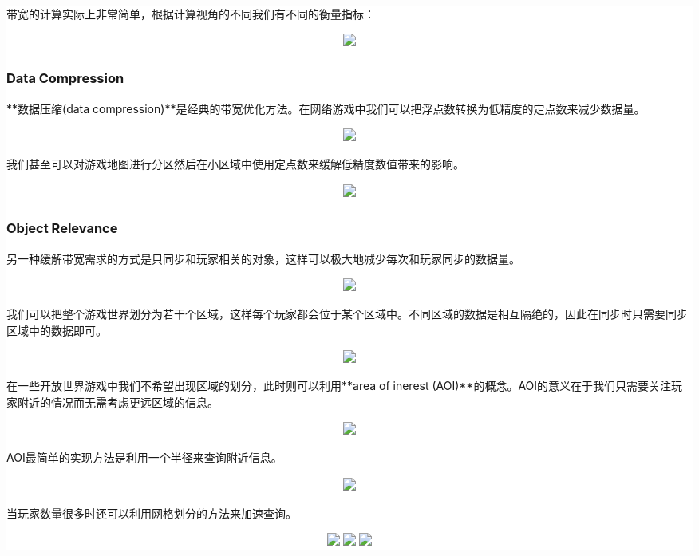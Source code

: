 带宽的计算实际上非常简单，根据计算视角的不同我们有不同的衡量指标：

<div align=center>
<img src="https://pic1.xuehuaimg.com/proxy/i.imgur.com/WsZthB9.png" width="80%">
</div>

### Data Compression

**数据压缩(data compression)**是经典的带宽优化方法。在网络游戏中我们可以把浮点数转换为低精度的定点数来减少数据量。

<div align=center>
<img src="https://pic1.xuehuaimg.com/proxy/i.imgur.com/Kb4mLM7.png" width="80%">
</div>

我们甚至可以对游戏地图进行分区然后在小区域中使用定点数来缓解低精度数值带来的影响。

<div align=center>
<img src="https://pic1.xuehuaimg.com/proxy/i.imgur.com/A9u9Rhn.png" width="80%">
</div>

### Object Relevance

另一种缓解带宽需求的方式是只同步和玩家相关的对象，这样可以极大地减少每次和玩家同步的数据量。

<div align=center>
<img src="https://pic1.xuehuaimg.com/proxy/i.imgur.com/JkOF2ir.png" width="80%">
</div>

我们可以把整个游戏世界划分为若干个区域，这样每个玩家都会位于某个区域中。不同区域的数据是相互隔绝的，因此在同步时只需要同步区域中的数据即可。

<div align=center>
<img src="https://pic1.xuehuaimg.com/proxy/i.imgur.com/tzahT46.png" width="80%">
</div>

在一些开放世界游戏中我们不希望出现区域的划分，此时则可以利用**area of inerest (AOI)**的概念。AOI的意义在于我们只需要关注玩家附近的情况而无需考虑更远区域的信息。

<div align=center>
<img src="https://pic1.xuehuaimg.com/proxy/i.imgur.com/5Xhh4Hl.png" width="80%">
</div>

AOI最简单的实现方法是利用一个半径来查询附近信息。

<div align=center>
<img src="https://pic1.xuehuaimg.com/proxy/i.imgur.com/02i5E6x.png" width="80%">
</div>

当玩家数量很多时还可以利用网格划分的方法来加速查询。

<div align=center>
<img src="https://pic1.xuehuaimg.com/proxy/i.imgur.com/Eo4nybu.png" width="80%">
<img src="https://pic1.xuehuaimg.com/proxy/i.imgur.com/JrR4qRH.png" width="80%">
<img src="https://pic1.xuehuaimg.com/proxy/i.imgur.com/9PfuZr1.png" width="80%">
</div>
